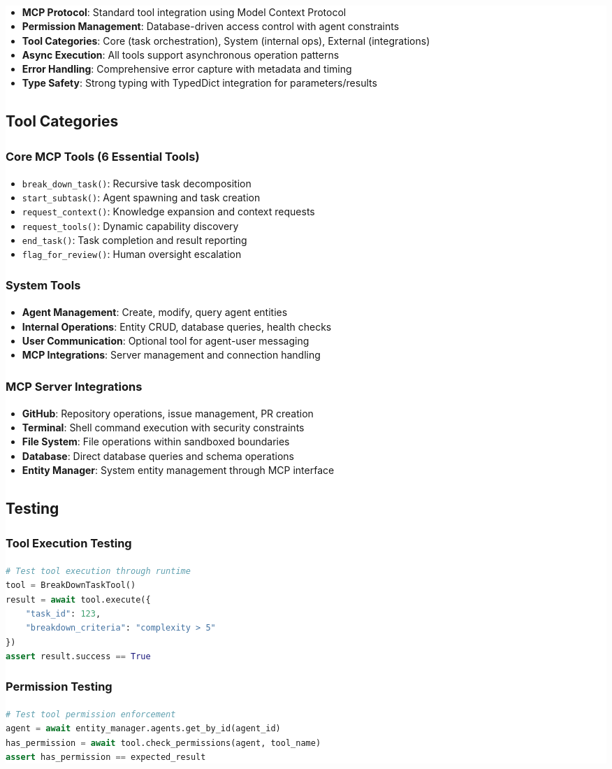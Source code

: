 - **MCP Protocol**: Standard tool integration using Model Context Protocol
- **Permission Management**: Database-driven access control with agent constraints
- **Tool Categories**: Core (task orchestration), System (internal ops), External (integrations)
- **Async Execution**: All tools support asynchronous operation patterns
- **Error Handling**: Comprehensive error capture with metadata and timing
- **Type Safety**: Strong typing with TypedDict integration for parameters/results

## Tool Categories

### Core MCP Tools (6 Essential Tools)
- `break_down_task()`: Recursive task decomposition
- `start_subtask()`: Agent spawning and task creation
- `request_context()`: Knowledge expansion and context requests
- `request_tools()`: Dynamic capability discovery
- `end_task()`: Task completion and result reporting
- `flag_for_review()`: Human oversight escalation

### System Tools
- **Agent Management**: Create, modify, query agent entities
- **Internal Operations**: Entity CRUD, database queries, health checks
- **User Communication**: Optional tool for agent-user messaging
- **MCP Integrations**: Server management and connection handling

### MCP Server Integrations
- **GitHub**: Repository operations, issue management, PR creation
- **Terminal**: Shell command execution with security constraints
- **File System**: File operations within sandboxed boundaries
- **Database**: Direct database queries and schema operations
- **Entity Manager**: System entity management through MCP interface

## Testing

### Tool Execution Testing
```python
# Test tool execution through runtime
tool = BreakDownTaskTool()
result = await tool.execute({
    "task_id": 123,
    "breakdown_criteria": "complexity > 5"
})
assert result.success == True
```

### Permission Testing
```python
# Test tool permission enforcement
agent = await entity_manager.agents.get_by_id(agent_id)
has_permission = await tool.check_permissions(agent, tool_name)
assert has_permission == expected_result
```
